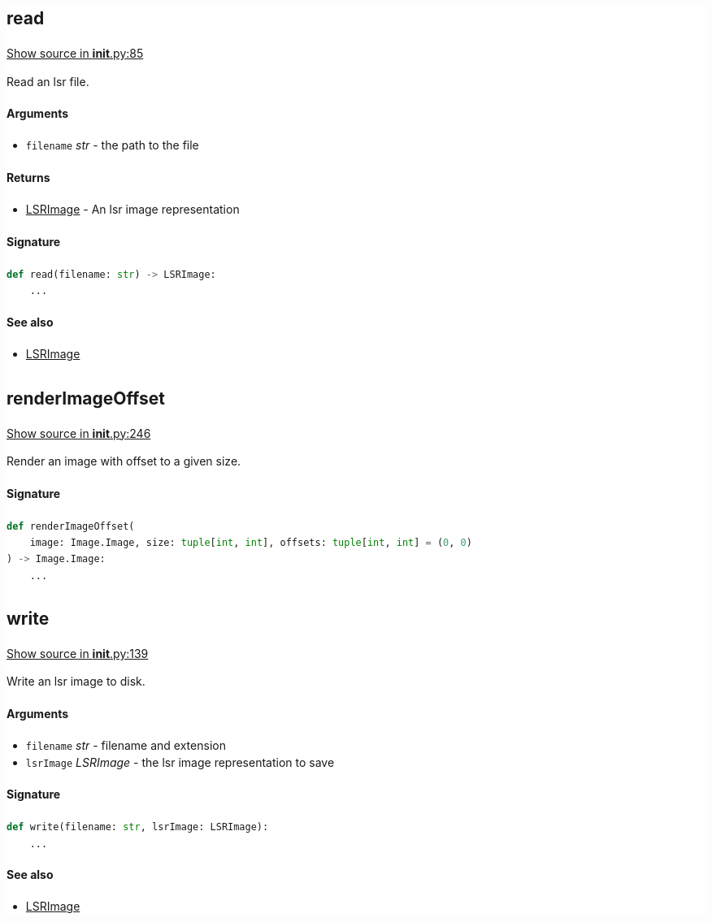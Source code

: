 ## read

[Show source in __init__.py:85](../../../pylsr/__init__.py#L85)

Read an lsr file.

#### Arguments

- `filename` *str* - the path to the file

#### Returns

- [LSRImage](#lsrimage) - An lsr image representation

#### Signature

```python
def read(filename: str) -> LSRImage:
    ...
```

#### See also

- [LSRImage](#lsrimage)



## renderImageOffset

[Show source in __init__.py:246](../../../pylsr/__init__.py#L246)

Render an image with offset to a given size.

#### Signature

```python
def renderImageOffset(
    image: Image.Image, size: tuple[int, int], offsets: tuple[int, int] = (0, 0)
) -> Image.Image:
    ...
```



## write

[Show source in __init__.py:139](../../../pylsr/__init__.py#L139)

Write an lsr image to disk.

#### Arguments

- `filename` *str* - filename and extension
- `lsrImage` *LSRImage* - the lsr image representation to save

#### Signature

```python
def write(filename: str, lsrImage: LSRImage):
    ...
```

#### See also

- [LSRImage](#lsrimage)


